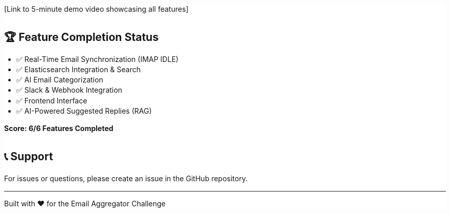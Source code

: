 [Link to 5-minute demo video showcasing all features]

## 🏆 Feature Completion Status

- ✅ Real-Time Email Synchronization (IMAP IDLE)
- ✅ Elasticsearch Integration & Search
- ✅ AI Email Categorization
- ✅ Slack & Webhook Integration
- ✅ Frontend Interface
- ✅ AI-Powered Suggested Replies (RAG)

**Score: 6/6 Features Completed**

## 📞 Support

For issues or questions, please create an issue in the GitHub repository.

---

Built with ❤️ for the Email Aggregator Challenge
